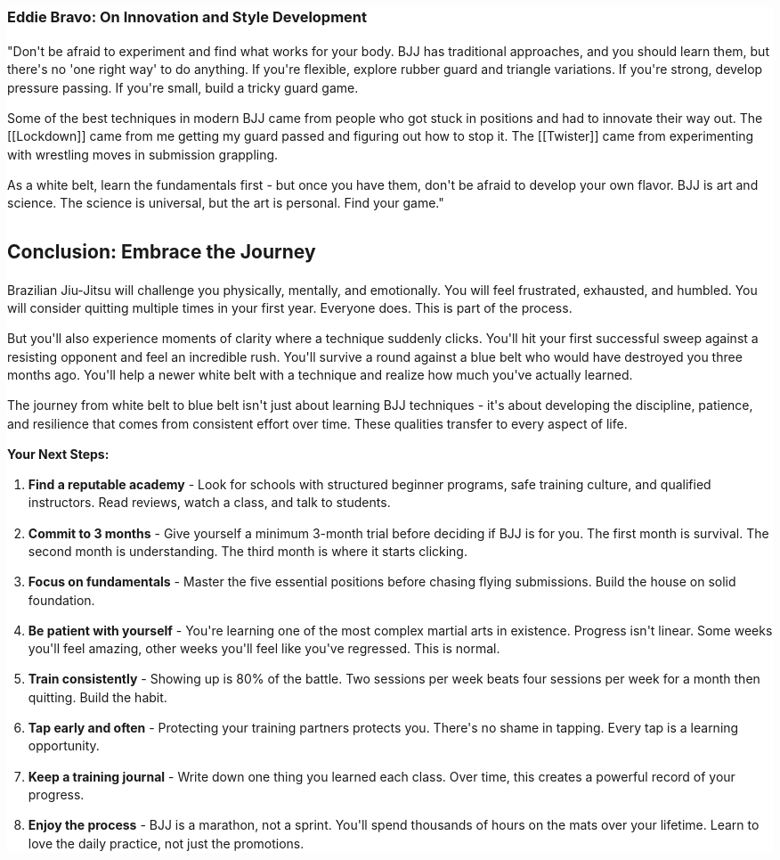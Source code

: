 ### Eddie Bravo: On Innovation and Style Development

"Don't be afraid to experiment and find what works for your body. BJJ has traditional approaches, and you should learn them, but there's no 'one right way' to do anything. If you're flexible, explore rubber guard and triangle variations. If you're strong, develop pressure passing. If you're small, build a tricky guard game.

Some of the best techniques in modern BJJ came from people who got stuck in positions and had to innovate their way out. The [[Lockdown]] came from me getting my guard passed and figuring out how to stop it. The [[Twister]] came from experimenting with wrestling moves in submission grappling.

As a white belt, learn the fundamentals first - but once you have them, don't be afraid to develop your own flavor. BJJ is art and science. The science is universal, but the art is personal. Find your game."

## Conclusion: Embrace the Journey

Brazilian Jiu-Jitsu will challenge you physically, mentally, and emotionally. You will feel frustrated, exhausted, and humbled. You will consider quitting multiple times in your first year. Everyone does. This is part of the process.

But you'll also experience moments of clarity where a technique suddenly clicks. You'll hit your first successful sweep against a resisting opponent and feel an incredible rush. You'll survive a round against a blue belt who would have destroyed you three months ago. You'll help a newer white belt with a technique and realize how much you've actually learned.

The journey from white belt to blue belt isn't just about learning BJJ techniques - it's about developing the discipline, patience, and resilience that comes from consistent effort over time. These qualities transfer to every aspect of life.

**Your Next Steps:**

1. **Find a reputable academy** - Look for schools with structured beginner programs, safe training culture, and qualified instructors. Read reviews, watch a class, and talk to students.

2. **Commit to 3 months** - Give yourself a minimum 3-month trial before deciding if BJJ is for you. The first month is survival. The second month is understanding. The third month is where it starts clicking.

3. **Focus on fundamentals** - Master the five essential positions before chasing flying submissions. Build the house on solid foundation.

4. **Be patient with yourself** - You're learning one of the most complex martial arts in existence. Progress isn't linear. Some weeks you'll feel amazing, other weeks you'll feel like you've regressed. This is normal.

5. **Train consistently** - Showing up is 80% of the battle. Two sessions per week beats four sessions per week for a month then quitting. Build the habit.

6. **Tap early and often** - Protecting your training partners protects you. There's no shame in tapping. Every tap is a learning opportunity.

7. **Keep a training journal** - Write down one thing you learned each class. Over time, this creates a powerful record of your progress.

8. **Enjoy the process** - BJJ is a marathon, not a sprint. You'll spend thousands of hours on the mats over your lifetime. Learn to love the daily practice, not just the promotions.
